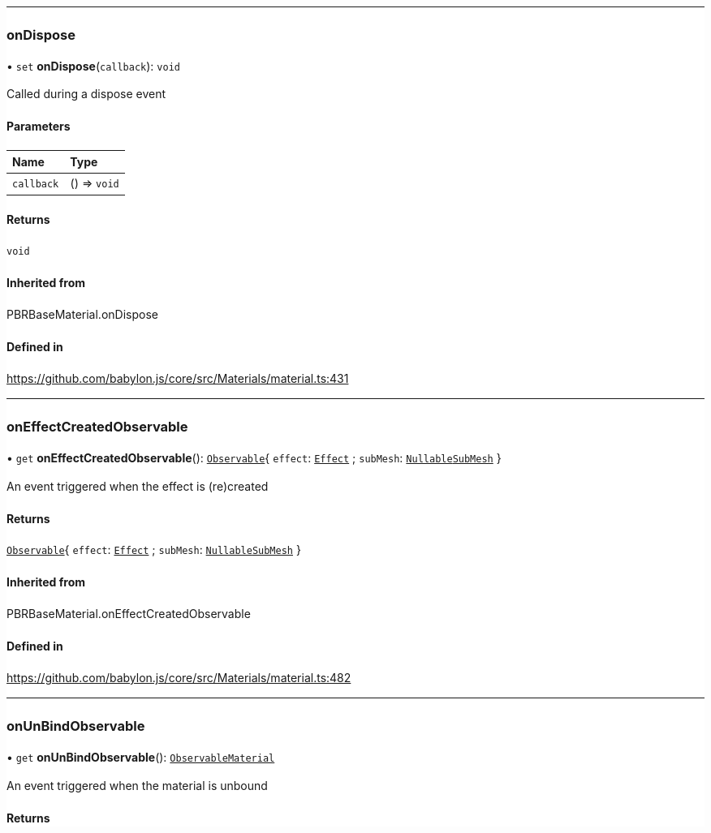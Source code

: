 ___

### onDispose

• `set` **onDispose**(`callback`): `void`

Called during a dispose event

#### Parameters

| Name | Type |
| :------ | :------ |
| `callback` | () => `void` |

#### Returns

`void`

#### Inherited from

PBRBaseMaterial.onDispose

#### Defined in

https://github.com/babylon.js/core/src/Materials/material.ts:431

___

### onEffectCreatedObservable

• `get` **onEffectCreatedObservable**(): [`Observable`](Observable.md){ `effect`: [`Effect`](Effect.md) ; `subMesh`: [`Nullable`](../modules.md#nullable)[`SubMesh`](SubMesh.md)  }

An event triggered when the effect is (re)created

#### Returns

[`Observable`](Observable.md){ `effect`: [`Effect`](Effect.md) ; `subMesh`: [`Nullable`](../modules.md#nullable)[`SubMesh`](SubMesh.md)  }

#### Inherited from

PBRBaseMaterial.onEffectCreatedObservable

#### Defined in

https://github.com/babylon.js/core/src/Materials/material.ts:482

___

### onUnBindObservable

• `get` **onUnBindObservable**(): [`Observable`](Observable.md)[`Material`](Material.md)

An event triggered when the material is unbound

#### Returns
